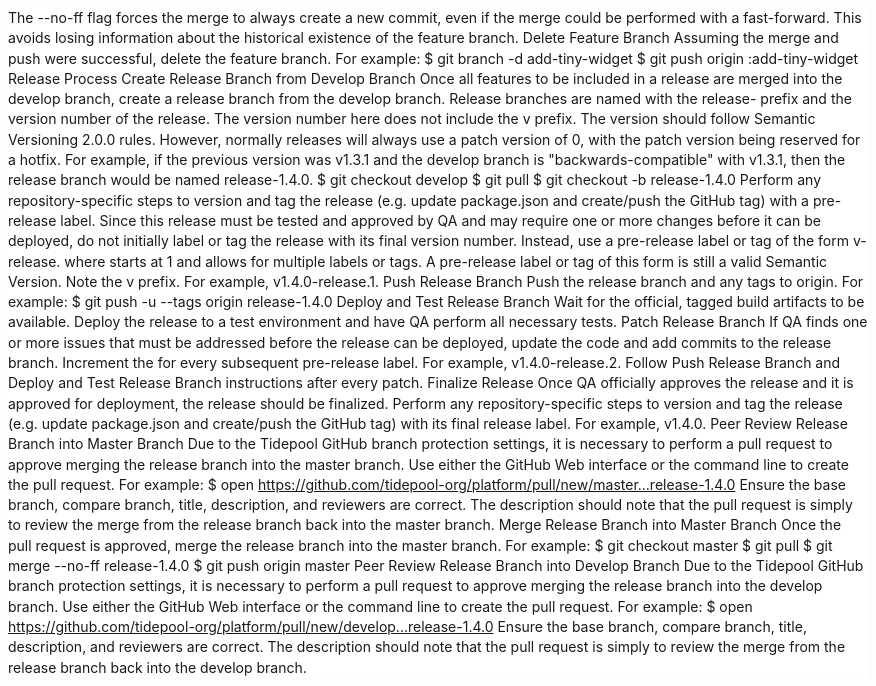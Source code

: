 The --no-ff flag forces the merge to always create a new commit, even if the merge could be performed with a fast-forward. This avoids losing information about the historical existence of the feature branch.
Delete Feature Branch
Assuming the merge and push were successful, delete the feature branch. For example:
$ git branch -d add-tiny-widget
$ git push origin :add-tiny-widget
Release Process
Create Release Branch from Develop Branch
Once all features to be included in a release are merged into the develop branch, create a release branch from the develop branch.
Release branches are named with the release- prefix and the version number of the release. The version number here does not include the v prefix. The version should follow Semantic Versioning 2.0.0 rules. However, normally releases will always use a patch version of 0, with the patch version being reserved for a hotfix. For example, if the previous version was v1.3.1 and the develop branch is "backwards-compatible" with v1.3.1, then the release branch would be named release-1.4.0.
$ git checkout develop
$ git pull
$ git checkout -b release-1.4.0
Perform any repository-specific steps to version and tag the release (e.g. update package.json and create/push the GitHub tag) with a pre-release label. Since this release must be tested and approved by QA and may require one or more changes before it can be deployed, do not initially label or tag the release with its final version number. Instead, use a pre-release label or tag of the form v<version>-release.<number> where <number> starts at 1 and allows for multiple labels or tags. A pre-release label or tag of this form is still a valid Semantic Version. Note the v prefix. For example, v1.4.0-release.1.
Push Release Branch
Push the release branch and any tags to origin. For example:
$ git push -u --tags origin release-1.4.0
Deploy and Test Release Branch
Wait for the official, tagged build artifacts to be available. Deploy the release to a test environment and have QA perform all necessary tests.
Patch Release Branch
If QA finds one or more issues that must be addressed before the release can be deployed, update the code and add commits to the release branch. Increment the <number> for every subsequent pre-release label. For example, v1.4.0-release.2.
Follow Push Release Branch and Deploy and Test Release Branch instructions after every patch.
Finalize Release
Once QA officially approves the release and it is approved for deployment, the release should be finalized.
Perform any repository-specific steps to version and tag the release (e.g. update package.json and create/push the GitHub tag) with its final release label. For example, v1.4.0.
Peer Review Release Branch into Master Branch
Due to the Tidepool GitHub branch protection settings, it is necessary to perform a pull request to approve merging the release branch into the master branch. Use either the GitHub Web interface or the command line to create the pull request. For example:
$ open https://github.com/tidepool-org/platform/pull/new/master...release-1.4.0
Ensure the base branch, compare branch, title, description, and reviewers are correct. The description should note that the pull request is simply to review the merge from the release branch back into the master branch.
Merge Release Branch into Master Branch
Once the pull request is approved, merge the release branch into the master branch. For example:
$ git checkout master
$ git pull
$ git merge --no-ff release-1.4.0
$ git push origin master
Peer Review Release Branch into Develop Branch
Due to the Tidepool GitHub branch protection settings, it is necessary to perform a pull request to approve merging the release branch into the develop branch. Use either the GitHub Web interface or the command line to create the pull request. For example:
$ open https://github.com/tidepool-org/platform/pull/new/develop...release-1.4.0
Ensure the base branch, compare branch, title, description, and reviewers are correct. The description should note that the pull request is simply to review the merge from the release branch back into the develop branch.